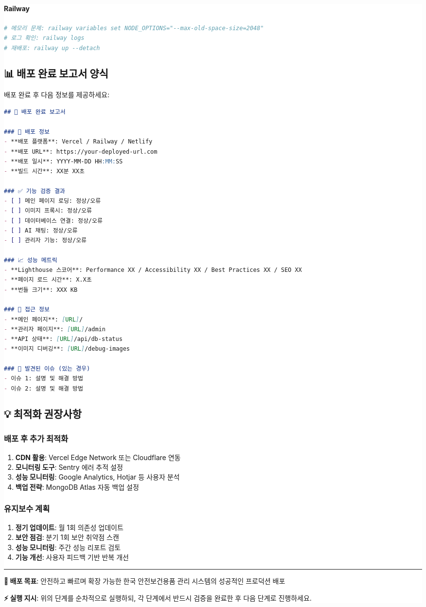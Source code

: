 #### Railway
```bash
# 메모리 문제: railway variables set NODE_OPTIONS="--max-old-space-size=2048"
# 로그 확인: railway logs
# 재배포: railway up --detach
```

## 📊 배포 완료 보고서 양식

배포 완료 후 다음 정보를 제공하세요:

```markdown
## 🎉 배포 완료 보고서

### 📍 배포 정보
- **배포 플랫폼**: Vercel / Railway / Netlify
- **배포 URL**: https://your-deployed-url.com
- **배포 일시**: YYYY-MM-DD HH:MM:SS
- **빌드 시간**: XX분 XX초

### ✅ 기능 검증 결과
- [ ] 메인 페이지 로딩: 정상/오류
- [ ] 이미지 프록시: 정상/오류  
- [ ] 데이터베이스 연결: 정상/오류
- [ ] AI 채팅: 정상/오류
- [ ] 관리자 기능: 정상/오류

### 📈 성능 메트릭
- **Lighthouse 스코어**: Performance XX / Accessibility XX / Best Practices XX / SEO XX
- **페이지 로드 시간**: X.X초
- **번들 크기**: XXX KB

### 🔗 접근 정보  
- **메인 페이지**: [URL]/
- **관리자 페이지**: [URL]/admin
- **API 상태**: [URL]/api/db-status
- **이미지 디버깅**: [URL]/debug-images

### 🚨 발견된 이슈 (있는 경우)
- 이슈 1: 설명 및 해결 방법
- 이슈 2: 설명 및 해결 방법
```

## 💡 최적화 권장사항

### 배포 후 추가 최적화
1. **CDN 활용**: Vercel Edge Network 또는 Cloudflare 연동
2. **모니터링 도구**: Sentry 에러 추적 설정
3. **성능 모니터링**: Google Analytics, Hotjar 등 사용자 분석
4. **백업 전략**: MongoDB Atlas 자동 백업 설정

### 유지보수 계획
1. **정기 업데이트**: 월 1회 의존성 업데이트
2. **보안 점검**: 분기 1회 보안 취약점 스캔
3. **성능 모니터링**: 주간 성능 리포트 검토
4. **기능 개선**: 사용자 피드백 기반 반복 개선

---

**🎯 배포 목표**: 안전하고 빠르며 확장 가능한 한국 안전보건용품 관리 시스템의 성공적인 프로덕션 배포

**⚡ 실행 지시**: 위의 단계를 순차적으로 실행하되, 각 단계에서 반드시 검증을 완료한 후 다음 단계로 진행하세요.